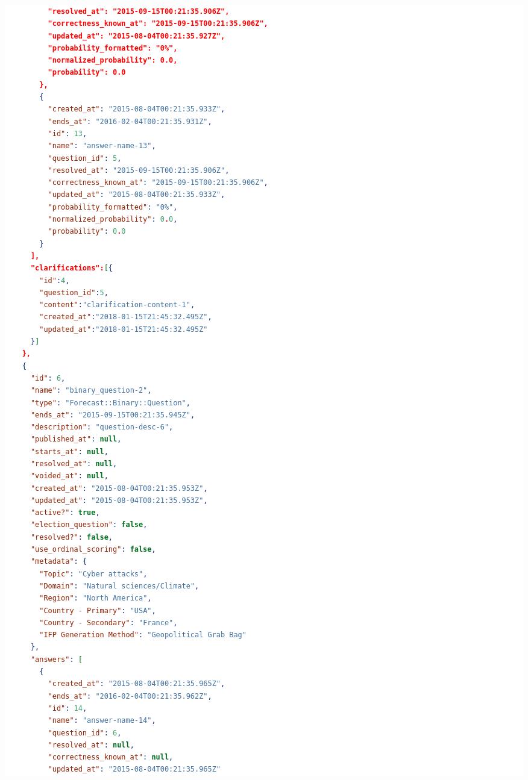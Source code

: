 ```json
          "resolved_at": "2015-09-15T00:21:35.906Z",
          "correctness_known_at": "2015-09-15T00:21:35.906Z",
          "updated_at": "2015-08-04T00:21:35.927Z",
          "probability_formatted": "0%",
          "normalized_probability": 0.0,
          "probability": 0.0
        },
        {
          "created_at": "2015-08-04T00:21:35.933Z",
          "ends_at": "2016-02-04T00:21:35.931Z",
          "id": 13,
          "name": "answer-name-13",
          "question_id": 5,
          "resolved_at": "2015-09-15T00:21:35.906Z",
          "correctness_known_at": "2015-09-15T00:21:35.906Z",
          "updated_at": "2015-08-04T00:21:35.933Z",
          "probability_formatted": "0%",
          "normalized_probability": 0.0,
          "probability": 0.0
        }
      ],
      "clarifications":[{
        "id":4,
        "question_id":5,
        "content":"clarification-content-1",
        "created_at":"2018-01-15T21:45:32.495Z",
        "updated_at":"2018-01-15T21:45:32.495Z"
      }]
    },
    {
      "id": 6,
      "name": "binary_question-2",
      "type": "Forecast::Binary::Question",
      "ends_at": "2015-09-15T00:21:35.945Z",
      "description": "question-desc-6",
      "published_at": null,
      "starts_at": null,
      "resolved_at": null,
      "voided_at": null,
      "created_at": "2015-08-04T00:21:35.953Z",
      "updated_at": "2015-08-04T00:21:35.953Z",
      "active?": true,
      "election_question": false,
      "resolved?": false,
      "use_ordinal_scoring": false,
      "metadata": {
        "Topic": "Cyber attacks",
        "Domain": "Natural sciences/Climate",
        "Region": "North America",
        "Country - Primary": "USA",
        "Country - Secondary": "France",
        "IFP Generation Method": "Geopolitical Grab Bag"
      },
      "answers": [
        {
          "created_at": "2015-08-04T00:21:35.965Z",
          "ends_at": "2016-02-04T00:21:35.962Z",
          "id": 14,
          "name": "answer-name-14",
          "question_id": 6,
          "resolved_at": null,
          "correctness_known_at": null,
          "updated_at": "2015-08-04T00:21:35.965Z"
```